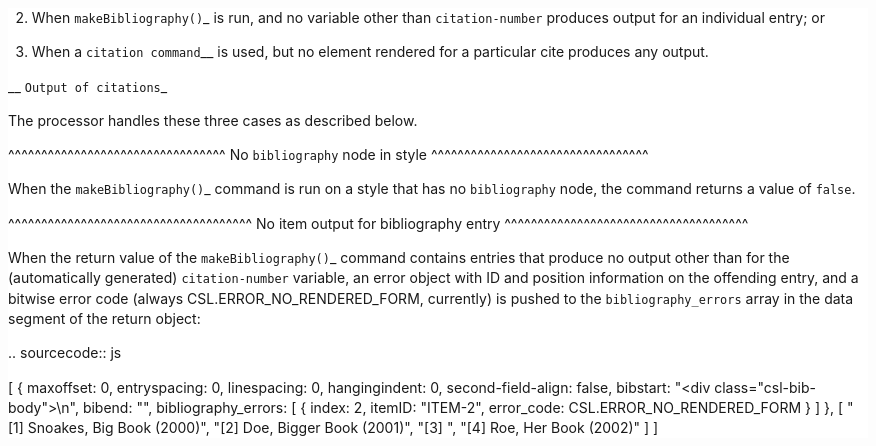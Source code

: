 2. When `makeBibliography()`_ is run, and no variable other than
   ``citation-number`` produces output for an individual entry; or

3. When a `citation command`__ is used, but no element rendered for a
   particular cite produces any output.

__ `Output of citations`_

The processor handles these three cases as described below.

^^^^^^^^^^^^^^^^^^^^^^^^^^^^^^^^^
No ``bibliography`` node in style
^^^^^^^^^^^^^^^^^^^^^^^^^^^^^^^^^

When the `makeBibliography()`_ command is run on a style
that has no ``bibliography`` node, the command returns
a value of ``false``.

^^^^^^^^^^^^^^^^^^^^^^^^^^^^^^^^^^^^^
No item output for bibliography entry
^^^^^^^^^^^^^^^^^^^^^^^^^^^^^^^^^^^^^

When the return value of the `makeBibliography()`_ command contains
entries that produce no output other than for the (automatically
generated) ``citation-number`` variable, an error object with
ID and position information on the offending entry,
and a bitwise error code (always CSL.ERROR_NO_RENDERED_FORM, currently)
is pushed to the ``bibliography_errors`` array in the data segment of the 
return object:

.. sourcecode:: js

   [
      {
         maxoffset: 0,
         entryspacing: 0,
         linespacing: 0,
         hangingindent: 0,
         second-field-align: false,
         bibstart: "<div class=\"csl-bib-body\">\n",
         bibend: "</div>",
         bibliography_errors: [
            {
               index: 2,
               itemID: "ITEM-2",
               error_code: CSL.ERROR_NO_RENDERED_FORM
            }
         ]
      },
      [
         "[1] Snoakes, Big Book (2000)",
         "[2] Doe, Bigger Book (2001)",
         "[3] ",
         "[4] Roe, Her Book (2002)"
      ]
   ]
